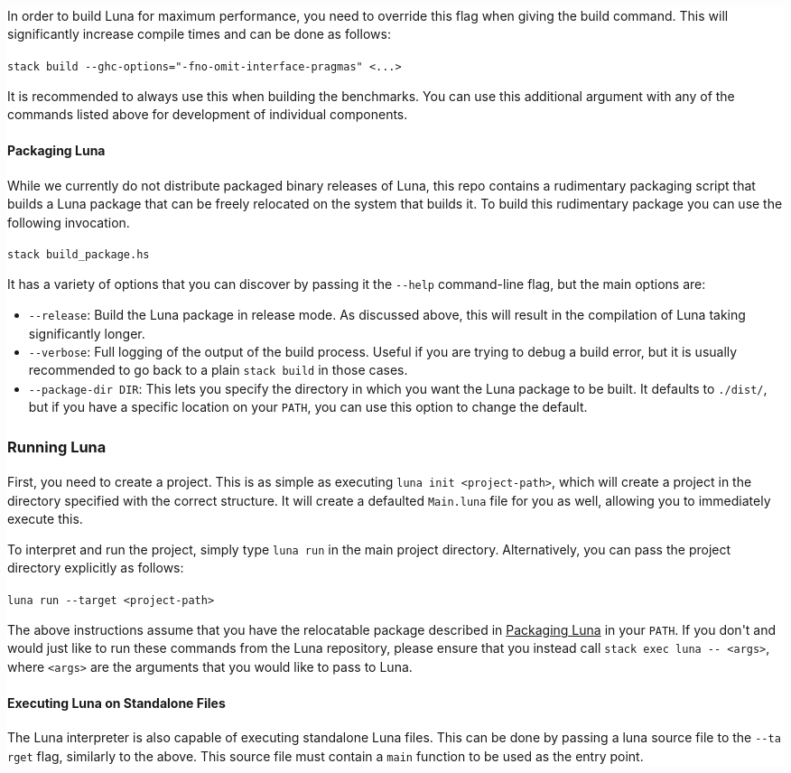 In order to build Luna for maximum performance, you need to override this flag
when giving the build command. This will significantly increase compile times
and can be done as follows:

```
stack build --ghc-options="-fno-omit-interface-pragmas" <...>
```

It is recommended to always use this when building the benchmarks. You can use
this additional argument with any of the commands listed above for development
of individual components.

#### Packaging Luna
While we currently do not distribute packaged binary releases of Luna, this repo
contains a rudimentary packaging script that builds a Luna package that can be
freely relocated on the system that builds it. To build this rudimentary package
you can use the following invocation.

```
stack build_package.hs
```

It has a variety of options that you can discover by passing it the `--help`
command-line flag, but the main options are:

- `--release`: Build the Luna package in release mode. As discussed above, this
  will result in the compilation of Luna taking significantly longer.
- `--verbose`: Full logging of the output of the build process. Useful if you
  are trying to debug a build error, but it is usually recommended to go back to
  a plain `stack build` in those cases.
- `--package-dir DIR`: This lets you specify the directory in which you want the
  Luna package to be built. It defaults to `./dist/`, but if you have a specific
  location on your `PATH`, you can use this option to change the default.

### Running Luna
First, you need to create a project. This is as simple as executing
`luna init <project-path>`, which will create a project in the directory
specified with the correct structure. It will create a defaulted `Main.luna`
file for you as well, allowing you to immediately execute this.

To interpret and run the project, simply type `luna run` in the main project
directory. Alternatively, you can pass the project directory explicitly as
follows:

```
luna run --target <project-path>
```

The above instructions assume that you have the relocatable package described in
[Packaging Luna](#packaging-luna) in your `PATH`. If you don't and would just
like to run these commands from the Luna repository, please ensure that you
instead call `stack exec luna -- <args>`, where `<args>` are the arguments that
you would like to pass to Luna.

#### Executing Luna on Standalone Files
The Luna interpreter is also capable of executing standalone Luna files. This
can be done by passing a luna source file to the `--target` flag, similarly to
the above. This source file must contain a `main` function to be used as the
entry point.
